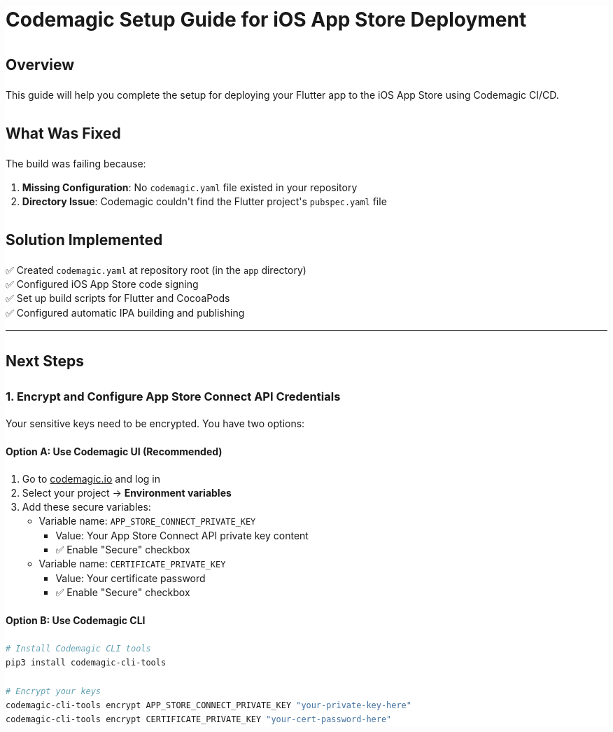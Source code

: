 # Codemagic Setup Guide for iOS App Store Deployment

## Overview
This guide will help you complete the setup for deploying your Flutter app to the iOS App Store using Codemagic CI/CD.

## What Was Fixed

The build was failing because:
1. **Missing Configuration**: No `codemagic.yaml` file existed in your repository
2. **Directory Issue**: Codemagic couldn't find the Flutter project's `pubspec.yaml` file

## Solution Implemented

✅ Created `codemagic.yaml` at repository root (in the `app` directory)  
✅ Configured iOS App Store code signing  
✅ Set up build scripts for Flutter and CocoaPods  
✅ Configured automatic IPA building and publishing  

---

## Next Steps

### 1. Encrypt and Configure App Store Connect API Credentials

Your sensitive keys need to be encrypted. You have two options:

#### Option A: Use Codemagic UI (Recommended)
1. Go to [codemagic.io](https://codemagic.io) and log in
2. Select your project → **Environment variables**
3. Add these secure variables:
   - Variable name: `APP_STORE_CONNECT_PRIVATE_KEY`
     - Value: Your App Store Connect API private key content
     - ✅ Enable "Secure" checkbox
   - Variable name: `CERTIFICATE_PRIVATE_KEY`
     - Value: Your certificate password
     - ✅ Enable "Secure" checkbox

#### Option B: Use Codemagic CLI
```bash
# Install Codemagic CLI tools
pip3 install codemagic-cli-tools

# Encrypt your keys
codemagic-cli-tools encrypt APP_STORE_CONNECT_PRIVATE_KEY "your-private-key-here"
codemagic-cli-tools encrypt CERTIFICATE_PRIVATE_KEY "your-cert-password-here"
```
